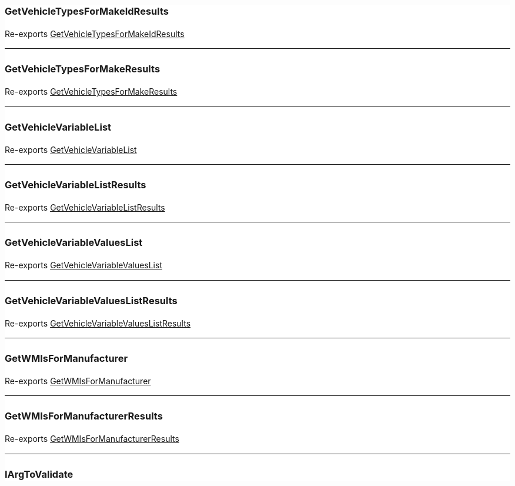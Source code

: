 ### GetVehicleTypesForMakeIdResults

Re-exports [GetVehicleTypesForMakeIdResults](api_endpoints_GetVehicleTypesForMakeId.md#getvehicletypesformakeidresults)

___

### GetVehicleTypesForMakeResults

Re-exports [GetVehicleTypesForMakeResults](api_endpoints_GetVehicleTypesForMake.md#getvehicletypesformakeresults)

___

### GetVehicleVariableList

Re-exports [GetVehicleVariableList](api_endpoints_GetVehicleVariableList.md#getvehiclevariablelist)

___

### GetVehicleVariableListResults

Re-exports [GetVehicleVariableListResults](api_endpoints_GetVehicleVariableList.md#getvehiclevariablelistresults)

___

### GetVehicleVariableValuesList

Re-exports [GetVehicleVariableValuesList](api_endpoints_GetVehicleVariableValuesList.md#getvehiclevariablevalueslist)

___

### GetVehicleVariableValuesListResults

Re-exports [GetVehicleVariableValuesListResults](api_endpoints_GetVehicleVariableValuesList.md#getvehiclevariablevalueslistresults)

___

### GetWMIsForManufacturer

Re-exports [GetWMIsForManufacturer](api_endpoints_GetWMIsForManufacturer.md#getwmisformanufacturer)

___

### GetWMIsForManufacturerResults

Re-exports [GetWMIsForManufacturerResults](api_endpoints_GetWMIsForManufacturer.md#getwmisformanufacturerresults)

___

### IArgToValidate

